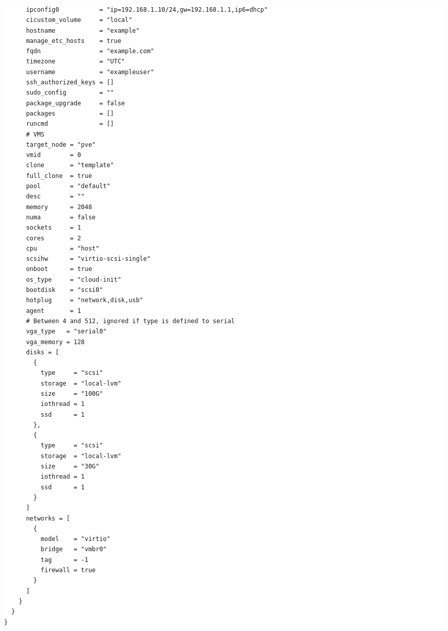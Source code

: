 ```hcl
      ipconfig0           = "ip=192.168.1.10/24,gw=192.168.1.1,ip6=dhcp"
      cicustom_volume     = "local"
      hostname            = "example"
      manage_etc_hosts    = true
      fqdn                = "example.com"
      timezone            = "UTC"
      username            = "exampleuser"
      ssh_authorized_keys = []
      sudo_config         = ""
      package_upgrade     = false
      packages            = []
      runcmd              = []
      # VMS
      target_node = "pve"
      vmid        = 0
      clone       = "template"
      full_clone  = true
      pool        = "default"
      desc        = ""
      memory      = 2048
      numa        = false
      sockets     = 1
      cores       = 2
      cpu         = "host"
      scsihw      = "virtio-scsi-single"
      onboot      = true
      os_type     = "cloud-init"
      bootdisk    = "scsi0"
      hotplug     = "network,disk,usb"
      agent       = 1
      # Between 4 and 512, ignored if type is defined to serial
      vga_type   = "serial0"
      vga_memory = 128
      disks = [
        {
          type     = "scsi"
          storage  = "local-lvm"
          size     = "100G"
          iothread = 1
          ssd      = 1
        },
        {
          type     = "scsi"
          storage  = "local-lvm"
          size     = "30G"
          iothread = 1
          ssd      = 1
        }
      ]
      networks = [
        {
          model    = "virtio"
          bridge   = "vmbr0"
          tag      = -1
          firewall = true
        }
      ]
    }
  }
}
```

